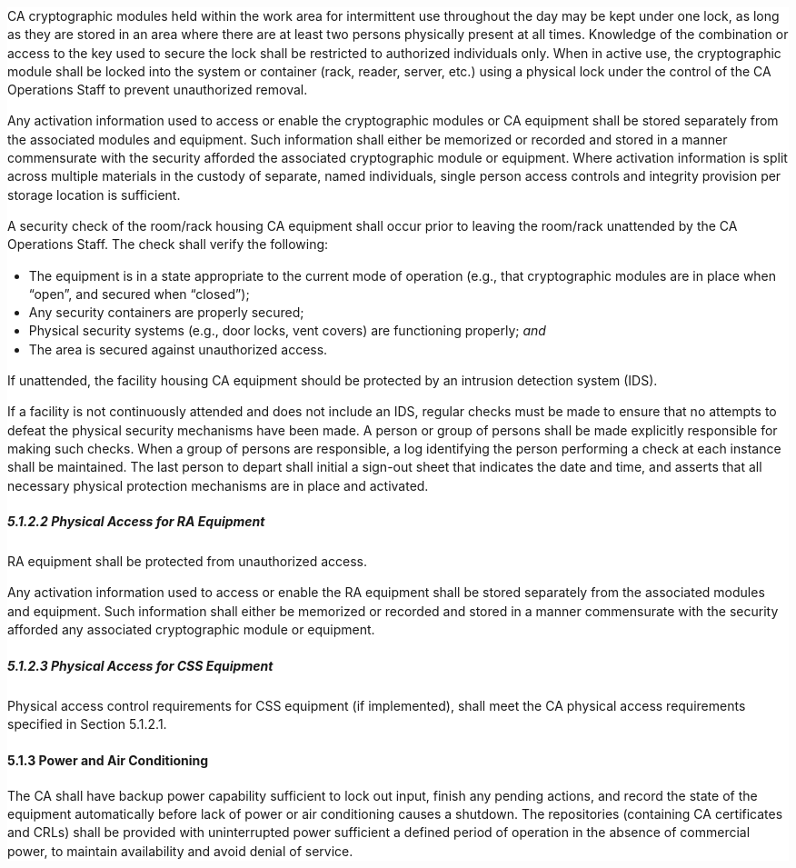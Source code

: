 CA cryptographic modules held within the work area for intermittent use throughout the day may be kept under one lock, as long as they are stored in an area where there are at least two persons physically present at all times. Knowledge of the combination or access to the key used to secure the lock shall be restricted to authorized individuals only. When in active use, the cryptographic module shall be locked into the system or container (rack, reader, server, etc.) using a physical lock under the control of the CA Operations Staff to prevent unauthorized removal.

Any activation information used to access or enable the cryptographic modules or CA equipment shall be stored separately from the associated modules and equipment. Such information shall either be memorized or recorded and stored in a manner commensurate with the security afforded the associated cryptographic module or equipment. Where activation information is split across multiple materials in the custody of separate, named individuals, single person access controls and integrity provision per storage location is sufficient.

A security check of the room/rack housing CA equipment shall occur prior to leaving the room/rack unattended by the CA Operations Staff. The check shall verify the following:

* The equipment is in a state appropriate to the current mode of operation (e.g., that cryptographic modules are in
place when “open”, and secured when “closed”);
* Any security containers are properly secured;
* Physical security systems (e.g., door locks, vent covers) are functioning properly; _and_
* The area is secured against unauthorized access.

If unattended, the facility housing CA equipment should be protected by an intrusion detection system (IDS).

If a facility is not continuously attended and does not include an IDS, regular checks must be made to ensure that no attempts to defeat the physical security mechanisms have been made. A person or group of persons shall be made explicitly responsible for making such checks. When a group of persons are responsible, a log identifying the person performing a check at each instance shall be maintained. The last person to depart shall initial a sign-out sheet that indicates the date and time, and asserts that all necessary physical protection mechanisms are in place and activated.

##### 5.1.2.2 Physical Access for RA Equipment

RA equipment shall be protected from unauthorized access.

Any activation information used to access or enable the RA equipment shall be stored separately from the associated modules and equipment. Such information shall either be memorized or recorded and stored in a manner commensurate with the security afforded any associated cryptographic module or equipment.

##### 5.1.2.3 Physical Access for CSS Equipment

Physical access control requirements for CSS equipment (if implemented), shall meet the CA physical access requirements specified in Section 5.1.2.1.

#### 5.1.3 Power and Air Conditioning

The CA shall have backup power capability sufficient to lock out input, finish any pending actions, and record the state of the equipment automatically before lack of power or air conditioning causes a shutdown. The repositories (containing CA certificates and CRLs) shall be provided with uninterrupted power sufficient a defined period of operation in the absence of commercial power, to maintain availability and avoid denial of service.
